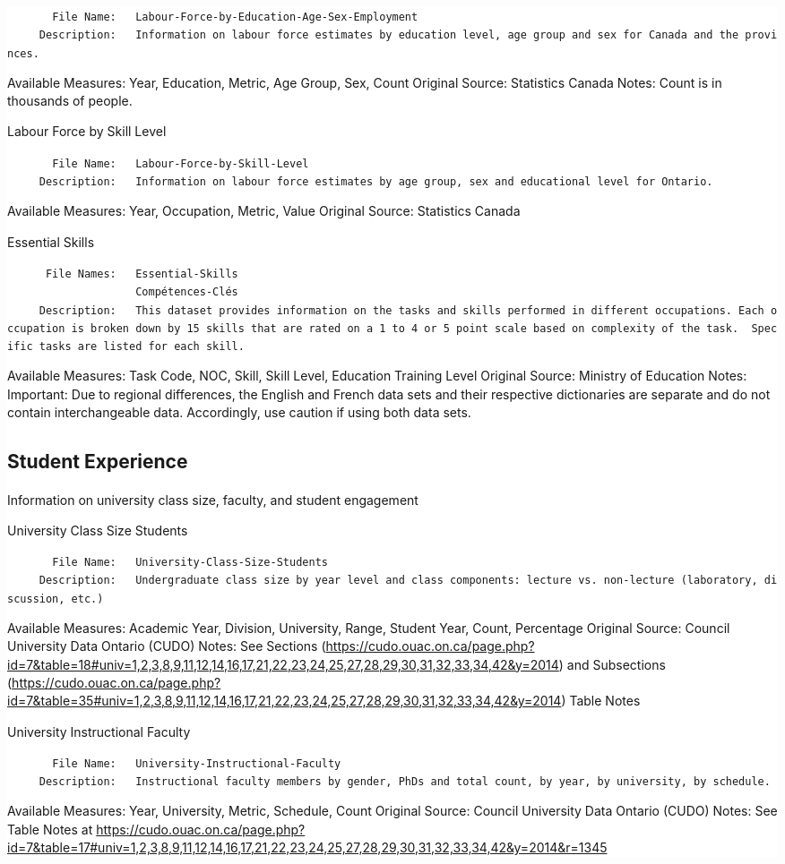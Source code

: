            File Name:	Labour-Force-by-Education-Age-Sex-Employment
         Description:	Information on labour force estimates by education level, age group and sex for Canada and the provinces.
  Available Measures:	Year, Education, Metric, Age Group, Sex, Count
     Original Source:	Statistics Canada
               Notes:	Count is in thousands of people.

Labour Force by Skill Level

           File Name:	Labour-Force-by-Skill-Level
         Description:	Information on labour force estimates by age group, sex and educational level for Ontario.
  Available Measures:	Year, Occupation, Metric, Value
     Original Source:	Statistics Canada

Essential Skills

          File Names:	Essential-Skills
                      	Compétences-Clés
         Description:	This dataset provides information on the tasks and skills performed in different occupations. Each occupation is broken down by 15 skills that are rated on a 1 to 4 or 5 point scale based on complexity of the task.	Specific tasks are listed for each skill.
  Available Measures:	Task Code, NOC, Skill, Skill Level, Education Training Level
     Original Source:	Ministry of Education
               Notes:	Important: Due to regional differences, the English and French data sets and their respective dictionaries are separate and do not contain interchangeable data. Accordingly, use caution if using both data sets.


Student Experience
------------------

Information on university class size, faculty, and student engagement

University Class Size Students

           File Name:	University-Class-Size-Students
         Description:	Undergraduate class size by year level and class components: lecture vs. non-lecture (laboratory, discussion, etc.)
  Available Measures:	Academic Year, Division, University, Range, Student Year, Count, Percentage
     Original Source:	Council University Data Ontario (CUDO)
               Notes:	See Sections (https://cudo.ouac.on.ca/page.php?id=7&table=18#univ=1,2,3,8,9,11,12,14,16,17,21,22,23,24,25,27,28,29,30,31,32,33,34,42&y=2014) and Subsections (https://cudo.ouac.on.ca/page.php?id=7&table=35#univ=1,2,3,8,9,11,12,14,16,17,21,22,23,24,25,27,28,29,30,31,32,33,34,42&y=2014) Table Notes

University Instructional Faculty

           File Name:	University-Instructional-Faculty
         Description:	Instructional faculty members by gender, PhDs and total count, by year, by university, by schedule.
  Available Measures:	Year, University, Metric, Schedule, Count
     Original Source:	Council University Data Ontario (CUDO)
               Notes:	See Table Notes at https://cudo.ouac.on.ca/page.php?id=7&table=17#univ=1,2,3,8,9,11,12,14,16,17,21,22,23,24,25,27,28,29,30,31,32,33,34,42&y=2014&r=1345
